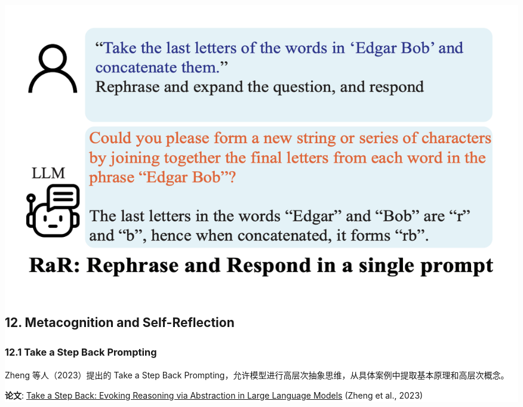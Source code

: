 ![RaR](../images/prompt-engineering-20250225165146.png)

## 12. Metacognition and Self-Reflection

### 12.1 Take a Step Back Prompting

Zheng 等人（2023）提出的 Take a Step Back Prompting，允许模型进行高层次抽象思维，从具体案例中提取基本原理和高层次概念。

**论文**: [Take a Step Back: Evoking Reasoning via Abstraction in Large Language Models](https://arxiv.org/abs/2310.06117) (Zheng et al., 2023)
